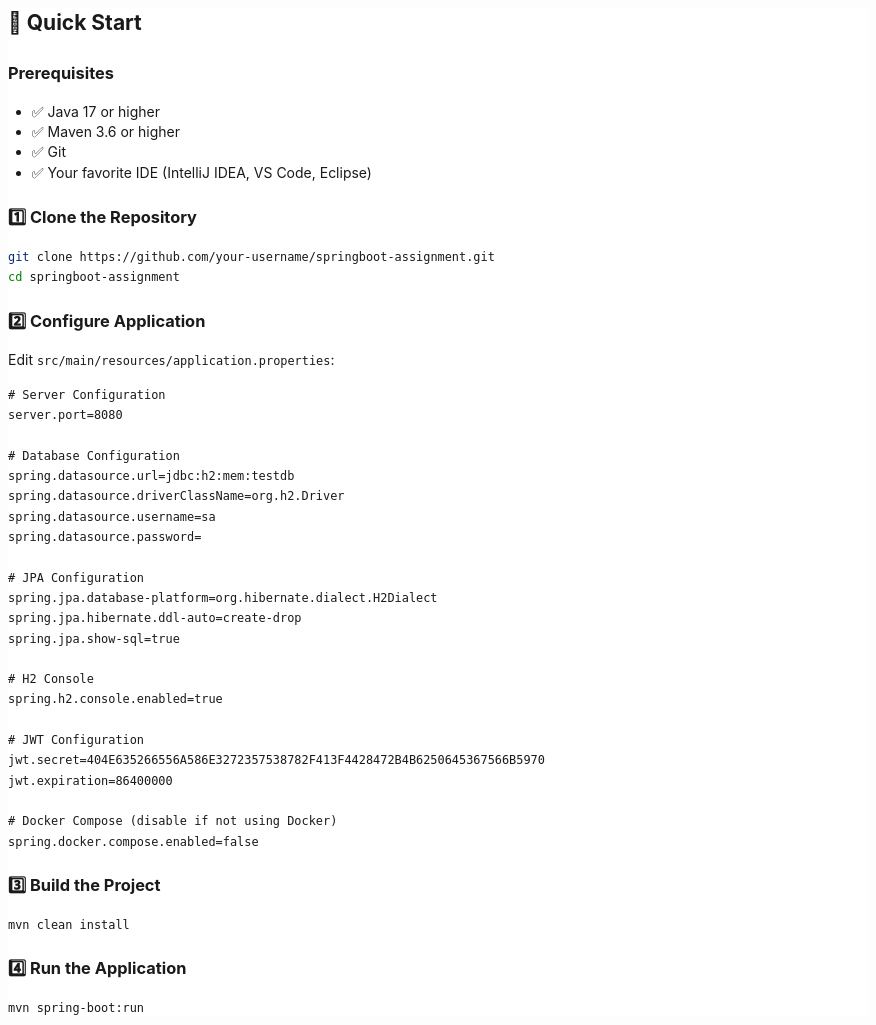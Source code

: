 
## 🚀 Quick Start

### Prerequisites
- ✅ Java 17 or higher
- ✅ Maven 3.6 or higher
- ✅ Git
- ✅ Your favorite IDE (IntelliJ IDEA, VS Code, Eclipse)

### 1️⃣ Clone the Repository
```bash
git clone https://github.com/your-username/springboot-assignment.git
cd springboot-assignment
```

### 2️⃣ Configure Application
Edit `src/main/resources/application.properties`:

```properties
# Server Configuration
server.port=8080

# Database Configuration
spring.datasource.url=jdbc:h2:mem:testdb
spring.datasource.driverClassName=org.h2.Driver
spring.datasource.username=sa
spring.datasource.password=

# JPA Configuration
spring.jpa.database-platform=org.hibernate.dialect.H2Dialect
spring.jpa.hibernate.ddl-auto=create-drop
spring.jpa.show-sql=true

# H2 Console
spring.h2.console.enabled=true

# JWT Configuration
jwt.secret=404E635266556A586E3272357538782F413F4428472B4B6250645367566B5970
jwt.expiration=86400000

# Docker Compose (disable if not using Docker)
spring.docker.compose.enabled=false
```

### 3️⃣ Build the Project
```bash
mvn clean install
```

### 4️⃣ Run the Application
```bash
mvn spring-boot:run
```
